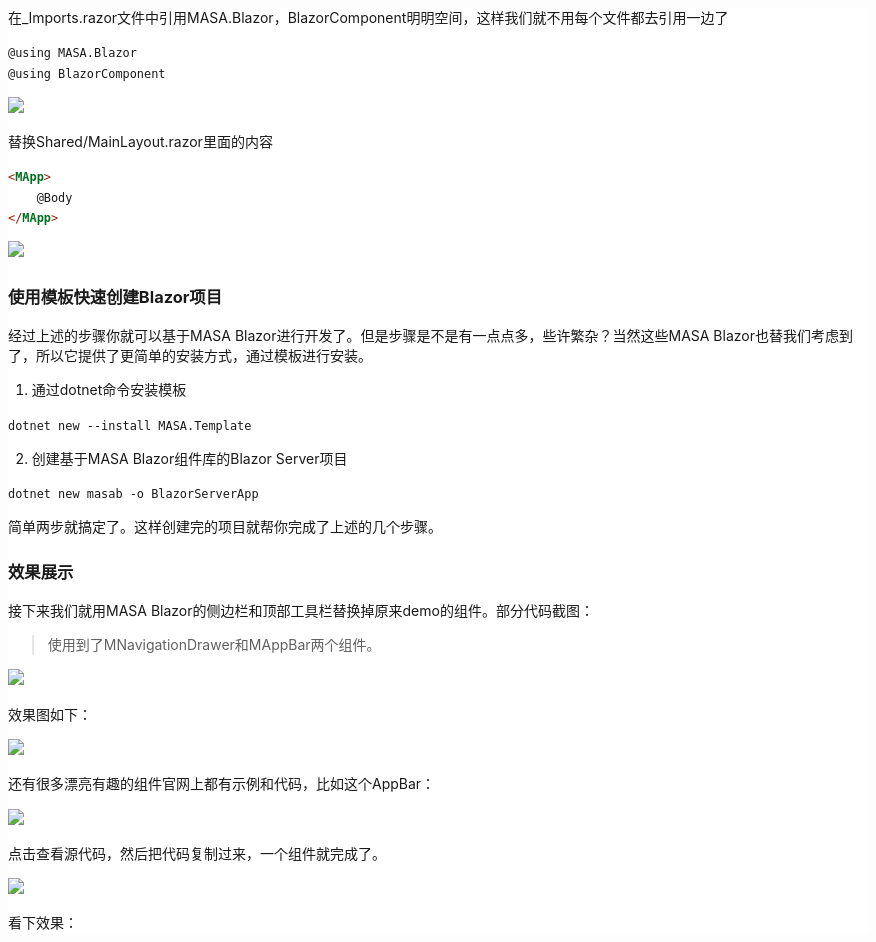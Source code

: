 在_Imports.razor文件中引用MASA.Blazor，BlazorComponent明明空间，这样我们就不用每个文件都去引用一边了

```html
@using MASA.Blazor
@using BlazorComponent
```

![](https://img1.d9tools.com/2022/01/0704.png)

替换Shared/MainLayout.razor里面的内容

```html
<MApp>
	@Body
</MApp>
```

![](https://img1.d9tools.com/2022/01/0705.png)

### 使用模板快速创建Blazor项目

经过上述的步骤你就可以基于MASA Blazor进行开发了。但是步骤是不是有一点点多，些许繁杂？当然这些MASA Blazor也替我们考虑到了，所以它提供了更简单的安装方式，通过模板进行安装。

1. 通过dotnet命令安装模板

```shell
dotnet new --install MASA.Template
```

2. 创建基于MASA Blazor组件库的Blazor Server项目

```shell
dotnet new masab -o BlazorServerApp
```

简单两步就搞定了。这样创建完的项目就帮你完成了上述的几个步骤。

### 效果展示

接下来我们就用MASA Blazor的侧边栏和顶部工具栏替换掉原来demo的组件。部分代码截图：

>使用到了MNavigationDrawer和MAppBar两个组件。

![](https://img1.d9tools.com/2022/01/0706.png)

效果图如下：

![](https://img1.d9tools.com/2022/01/0707.png)

还有很多漂亮有趣的组件官网上都有示例和代码，比如这个AppBar：

![](https://img1.d9tools.com/2022/01/0708.png)

点击查看源代码，然后把代码复制过来，一个组件就完成了。

![](https://img1.d9tools.com/2022/01/0709.png)

看下效果：
